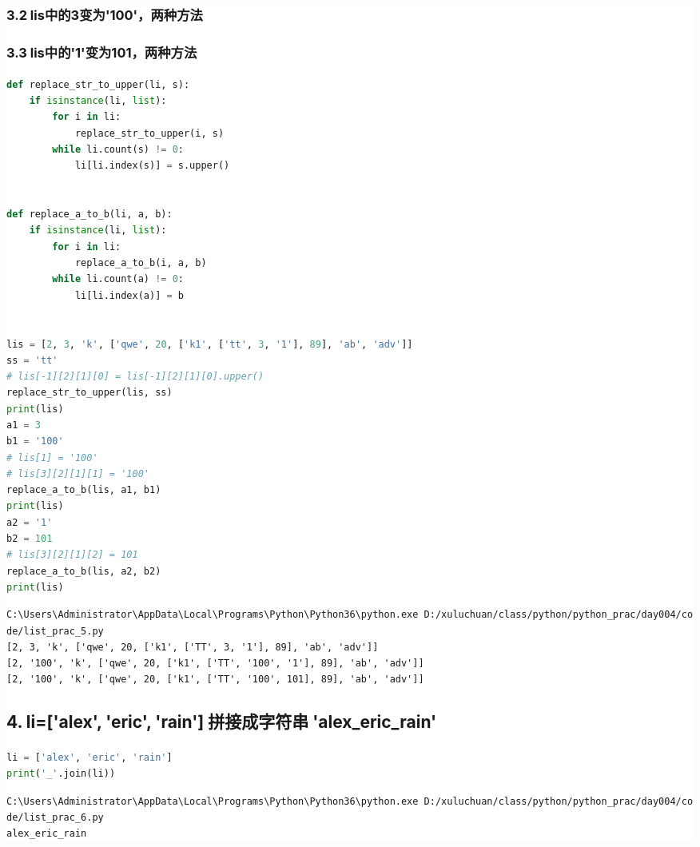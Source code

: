 ### 3.2 lis中的3变为'100'，两种方法
### 3.3 lis中的'1'变为101，两种方法

``` python
def replace_str_to_upper(li, s):
    if isinstance(li, list):
        for i in li:
            replace_str_to_upper(i, s)
        while li.count(s) != 0:
            li[li.index(s)] = s.upper()


def replace_a_to_b(li, a, b):
    if isinstance(li, list):
        for i in li:
            replace_a_to_b(i, a, b)
        while li.count(a) != 0:
            li[li.index(a)] = b


lis = [2, 3, 'k', ['qwe', 20, ['k1', ['tt', 3, '1'], 89], 'ab', 'adv']]
ss = 'tt'
# lis[-1][2][1][0] = lis[-1][2][1][0].upper()
replace_str_to_upper(lis, ss)
print(lis)
a1 = 3
b1 = '100'
# lis[1] = '100'
# lis[3][2][1][1] = '100'
replace_a_to_b(lis, a1, b1)
print(lis)
a2 = '1'
b2 = 101
# lis[3][2][1][2] = 101
replace_a_to_b(lis, a2, b2)
print(lis)
```

```
C:\Users\Administrator\AppData\Local\Programs\Python\Python36\python.exe D:/xuluchuan/class/python/python_prac/day004/code/list_prac_5.py
[2, 3, 'k', ['qwe', 20, ['k1', ['TT', 3, '1'], 89], 'ab', 'adv']]
[2, '100', 'k', ['qwe', 20, ['k1', ['TT', '100', '1'], 89], 'ab', 'adv']]
[2, '100', 'k', ['qwe', 20, ['k1', ['TT', '100', 101], 89], 'ab', 'adv']]
```

## 4. li=['alex', 'eric', 'rain'] 拼接成字符串 'alex_eric_rain'

```python
li = ['alex', 'eric', 'rain']
print('_'.join(li))
```

```
C:\Users\Administrator\AppData\Local\Programs\Python\Python36\python.exe D:/xuluchuan/class/python/python_prac/day004/code/list_prac_6.py
alex_eric_rain
```
